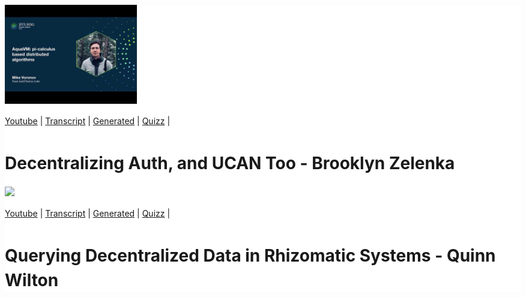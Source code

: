 <img src="/thing23/PxOFMriqyUQ.jpg?raw=true" width="220">

[Youtube](https://youtube.com/watch?v=PxOFMriqyUQ) |
[Transcript](/thing23/PxOFMriqyUQ.md) |
[Generated](/thing23/PxOFMriqyUQ.ai.md) |
[Quizz](/thing23/PxOFMriqyUQ.quizz.md) |
    
# Decentralizing Auth, and UCAN Too - Brooklyn Zelenka

<img src="/thing23/MuHfrqw9gQA.jpg?raw=true" width="220">

[Youtube](https://youtube.com/watch?v=MuHfrqw9gQA) |
[Transcript](/thing23/MuHfrqw9gQA.md) |
[Generated](/thing23/MuHfrqw9gQA.ai.md) |
[Quizz](/thing23/MuHfrqw9gQA.quizz.md) |
    
# Querying Decentralized Data in Rhizomatic Systems - Quinn Wilton
